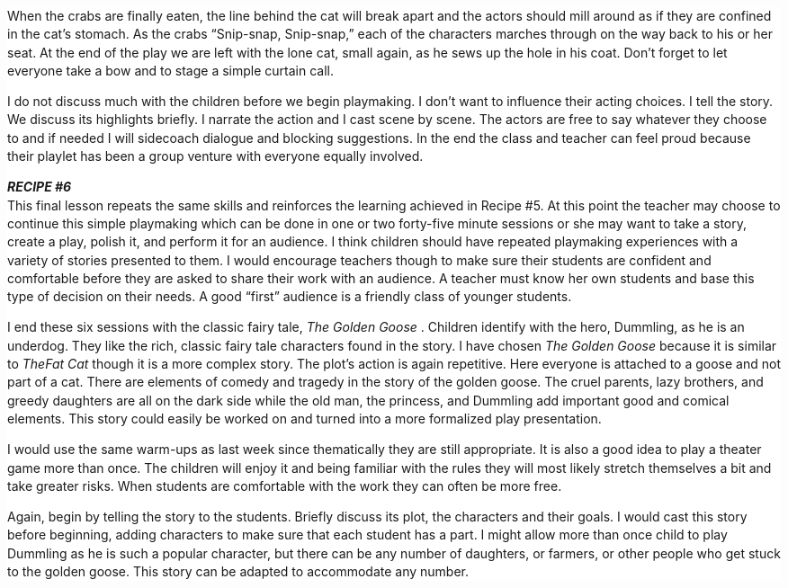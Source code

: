   When the crabs are finally eaten, the line behind the cat will break apart and the actors should mill around as if they are confined in the cat’s stomach. As the crabs “Snip-snap, Snip-snap,” each of the characters marches through on the way back to his or her seat. At the end of the play we are left with the lone cat, small again, as he sews up the hole in his coat. Don’t forget to let everyone take a bow and to stage a simple curtain call.
 </p>
 <p>
  I do not discuss much with the children before we begin playmaking. I don’t want to influence their acting choices. I tell the story. We discuss its highlights briefly. I narrate the action and I cast scene by scene. The actors are free to say whatever they choose to and if needed I will sidecoach dialogue and blocking suggestions. In the end the class and teacher can feel proud because their playlet has been a group venture with everyone equally involved.
 </p>
<p>
  <b>
   <i>
    RECIPE #6
   </i>
  </b>
  <br/>
  This final lesson repeats the same skills and reinforces the learning achieved in Recipe #5. At this point the teacher may choose to continue this simple playmaking which can be done in one or two forty-five minute sessions or she may want to take a story, create a play, polish it, and perform it for an audience. I think children should have repeated playmaking experiences with a variety of stories presented to them. I would encourage teachers though to make sure their students are confident and comfortable before they are asked to share their work with an audience. A teacher must know her own students and base this type of decision on their needs. A good “first” audience is a friendly class of younger students.
 </p>
 <p>
  I end these six sessions with the classic fairy tale,
  <i>
   The
  </i>
  <i>
   Golden Goose
  </i>
  . Children identify with the hero, Dummling, as he is an underdog. They like the rich, classic fairy tale characters found in the story. I have chosen
  <i>
   The Golden Goose
  </i>
  because it is similar to
  <i>
   TheFat Cat
  </i>
  though it is a more complex story. The plot’s action is again repetitive. Here everyone is attached to a goose and not part of a cat. There are elements of comedy and tragedy in the story of the golden goose. The cruel parents, lazy brothers, and greedy daughters are all on the dark side while the old man, the princess, and Dummling add important good and comical elements. This story could easily be worked on and turned into a more formalized play presentation.
 </p>
 <p>
  I would use the same warm-ups as last week since thematically they are still appropriate. It is also a good idea to play a theater game more than once. The children will enjoy it and being familiar with the rules they will most likely stretch themselves a bit and take greater risks. When students are comfortable with the work they can often be more free.
 </p>
 <p>
  Again, begin by telling the story to the students. Briefly discuss its plot, the characters and their goals. I would cast this story before beginning, adding characters to make sure that each student has a part. I might allow more than once child to play Dummling as he is such a popular character, but there can be any number of daughters, or farmers, or other people who get stuck to the golden goose. This story can be adapted to accommodate any number.